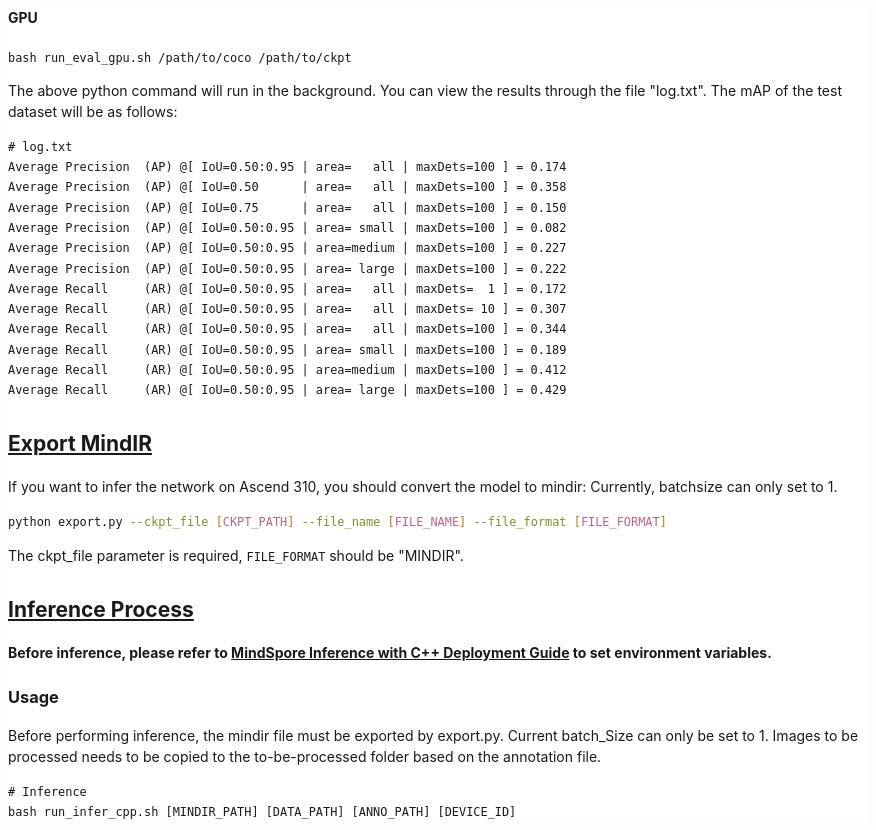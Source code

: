 ```shell
```

#### GPU

```shell
bash run_eval_gpu.sh /path/to/coco /path/to/ckpt
```

The above python command will run in the background. You can view the results through the file "log.txt". The mAP of the test dataset will be as follows:

```shell
# log.txt
Average Precision  (AP) @[ IoU=0.50:0.95 | area=   all | maxDets=100 ] = 0.174
Average Precision  (AP) @[ IoU=0.50      | area=   all | maxDets=100 ] = 0.358
Average Precision  (AP) @[ IoU=0.75      | area=   all | maxDets=100 ] = 0.150
Average Precision  (AP) @[ IoU=0.50:0.95 | area= small | maxDets=100 ] = 0.082
Average Precision  (AP) @[ IoU=0.50:0.95 | area=medium | maxDets=100 ] = 0.227
Average Precision  (AP) @[ IoU=0.50:0.95 | area= large | maxDets=100 ] = 0.222
Average Recall     (AR) @[ IoU=0.50:0.95 | area=   all | maxDets=  1 ] = 0.172
Average Recall     (AR) @[ IoU=0.50:0.95 | area=   all | maxDets= 10 ] = 0.307
Average Recall     (AR) @[ IoU=0.50:0.95 | area=   all | maxDets=100 ] = 0.344
Average Recall     (AR) @[ IoU=0.50:0.95 | area= small | maxDets=100 ] = 0.189
Average Recall     (AR) @[ IoU=0.50:0.95 | area=medium | maxDets=100 ] = 0.412
Average Recall     (AR) @[ IoU=0.50:0.95 | area= large | maxDets=100 ] = 0.429
```

## [Export MindIR](#contents)

If you want to infer the network on Ascend 310, you should convert the model to mindir:
Currently, batchsize can only set to 1.

```bash
python export.py --ckpt_file [CKPT_PATH] --file_name [FILE_NAME] --file_format [FILE_FORMAT]
```

The ckpt_file parameter is required,
`FILE_FORMAT` should be "MINDIR".

## [Inference Process](#contents)

**Before inference, please refer to [MindSpore Inference with C++ Deployment Guide](https://gitee.com/mindspore/models/blob/master/utils/cpp_infer/README.md) to set environment variables.**

### Usage

Before performing inference, the mindir file must be exported by export.py. Current batch_Size can only be set to 1.
Images to be processed needs to be copied to the to-be-processed folder based on the annotation file.

```shell
# Inference
bash run_infer_cpp.sh [MINDIR_PATH] [DATA_PATH] [ANNO_PATH] [DEVICE_ID]
```
